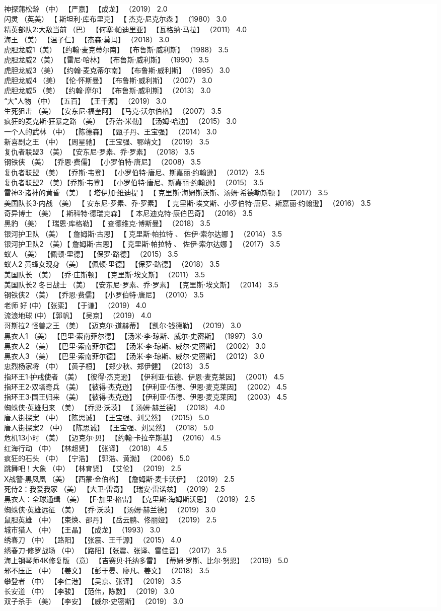 神探蒲松龄 （中） 【严嘉】 【成龙】 （2019） 2.0  
闪灵 （英美） 【 斯坦利·库布里克】 【 杰克·尼克尔森 】 （1980） 3.0  
精英部队2:大敌当前 （巴） 【何塞·帕迪里亚】 【瓦格纳·马拉】 （2011） 4.0  
海王 （美） 【温子仁】 【杰森·莫玛】 （2018） 3.0  
虎胆龙威1（美） 【约翰·麦克蒂尔南】 【布鲁斯·威利斯】 （1988） 3.5  
虎胆龙威2（美） 【雷尼·哈林】 【布鲁斯·威利斯】 （1990） 3.5  
虎胆龙威3（美） 【约翰·麦克蒂尔南】 【布鲁斯·威利斯】 （1995） 3.0  
虎胆龙威4 （美） 【伦·怀斯曼】 【布鲁斯·威利斯】 （2007） 3.0  
虎胆龙威5 （美） 【约翰·摩尔】 【布鲁斯·威利斯】 （2013） 3.0  
“大”人物 （中） 【五百】 【王千源】 （2019） 3.0  
生死狙击 （美） 【安东尼·福奎阿】 【马克·沃尔伯格】 （2007） 3.5  
疯狂的麦克斯·狂暴之路 （美） 【乔治·米勒】 【汤姆·哈迪】 （2015） 3.0  
一个人的武林 （中） 【陈德森】 【甄子丹、王宝强】 （2014） 3.0  
新喜剧之王 （中） 【周星驰】 【王宝强、鄂靖文】 （2019） 3.5  
复仇者联盟3 （美） 【安东尼·罗素、乔·罗素】 （2018） 3.5  
钢铁侠 （美） 【乔恩·费儒】 【小罗伯特·唐尼】 （2008） 3.5  
复仇者联盟 （美） 【乔斯·韦登】 【小罗伯特·唐尼、斯嘉丽·约翰逊】 （2012） 3.5  
复仇者联盟2 （美）【乔斯·韦登】 【小罗伯特·唐尼、斯嘉丽·约翰逊】 （2015） 3.5  
雷神3·诸神的黄昏 （美） 【 塔伊加·维迪提 】 【 克里斯·海姆斯沃斯、汤姆·希德勒斯顿 】 （2017） 3.5  
美国队长3·内战 （美） 【 安东尼·罗素、乔·罗素】 【 克里斯·埃文斯、小罗伯特·唐尼、斯嘉丽·约翰逊】 （2016） 3.5  
奇异博士 （美） 【 斯科特·德瑞克森】 【 本尼迪克特·康伯巴奇】 （2016） 3.5  
黑豹 （美） 【 瑞恩·库格勒】 【 查德维克·博斯曼】 （2018） 3.5   
银河护卫队 （美） 【 詹姆斯·古恩】 【 克里斯·帕拉特 、 佐伊·索尔达娜 】 （2014） 3.5  
银河护卫队2 （美）【 詹姆斯·古恩】 【 克里斯·帕拉特 、 佐伊·索尔达娜 】 （2017） 3.5  
蚁人 （美） 【佩顿·里德】 【保罗·路德】 （2015） 3.5  
蚁人2 黄蜂女现身 （美） 【佩顿·里德】 【保罗·路德】 （2018） 3.5  
美国队长 （美） 【乔·庄斯顿】 【克里斯·埃文斯】 （2011） 3.5  
美国队长2 冬日战士 （美） 【安东尼·罗素、乔·罗素】 【克里斯·埃文斯】 （2014） 3.5  
钢铁侠2 （美） 【乔恩·费儒】 【小罗伯特·唐尼】 （2010） 3.5  
老师 好 (中) 【张栾】 【于谦】 （2019） 4.0  
流浪地球 (中) 【郭帆】 【吴京】 （2019） 4.0  
哥斯拉2 怪兽之王 （美） 【迈克尔·道赫蒂】 【凯尔·钱德勒】 （2019） 3.0  
黑衣人1 （美） 【巴里·索南菲尔德】 【汤米·李·琼斯、威尔·史密斯】 （1997） 3.0  
黑衣人2 （美） 【巴里·索南菲尔德】 【汤米·李·琼斯、威尔·史密斯】 （2002） 3.0  
黑衣人3 （美） 【巴里·索南菲尔德】 【汤米·李·琼斯、威尔·史密斯】 （2012） 3.0  
忠烈杨家将 （中） 【黄子桓】 【郑少秋、郑伊健】 （2013） 3.5  
指环王1·护戒使者 （美） 【彼得·杰克逊】 【伊利亚·伍德、伊恩·麦克莱因】 （2001） 4.5  
指环王2·双塔奇兵 （美） 【彼得·杰克逊】 【伊利亚·伍德、伊恩·麦克莱因】 （2002） 4.5  
指环王3·国王归来 （美） 【彼得·杰克逊】 【伊利亚·伍德、伊恩·麦克莱因】 （2003） 4.5  
蜘蛛侠·英雄归来 （美） 【乔恩·沃茨】 【 汤姆·赫兰德】 （2018） 4.0  
唐人街探案 （中） 【陈思诚】 【王宝强、刘昊然】 （2015） 5.0  
唐人街探案2 （中） 【陈思诚】 【王宝强、刘昊然】 （2018） 5.0  
危机13小时 （美） 【迈克尔·贝】 【约翰·卡拉辛斯基】 （2016） 4.5  
红海行动 （中） 【林超贤】 【张译】 （2018） 4.5  
疯狂的石头 （中） 【宁浩】 【郭浩、黄渤】 （2006） 5.0  
跳舞吧！大象 （中） 【林育贤】 【艾伦】 （2019） 2.5  
X战警·黑凤凰 （美） 【西蒙·金伯格】 【詹姆斯·麦卡沃伊】 （2019） 2.5  
死侍2：我爱我家 （美） 【大卫·雷奇】 【瑞安·雷诺兹】 （2019） 2.5  
黑衣人：全球通缉 （美） 【F·加里·格雷】 【克里斯·海姆斯沃思】 （2019） 2.5  
蜘蛛侠·英雄远征 （美） 【乔·沃茨】 【汤姆·赫兰德】 （2019） 3.0  
鼠胆英雄 （中） 【束焕、邵丹】 【岳云鹏、佟丽娅】 （2019） 2.5  
城市猎人 （中） 【王晶】 【成龙】 （1993） 3.0  
绣春刀 （中） 【路阳】 【张震、王千源】 （2015） 4.0   
绣春刀·修罗战场 （中） 【路阳】【张震、张译、雷佳音】  （2017） 3.5  
海上钢琴师4K修复版 （意） 【吉赛贝·托纳多雷】 【蒂姆·罗斯、比尔·努恩】 （2019） 5.0  
邪不压正 （中） 【姜文】 【彭于晏、廖凡、姜文】 （2018） 3.5  
攀登者 （中） 【李仁港】 【吴京、张译】 （2019） 3.5  
长安道 （中） 【李骏】 【范伟，陈数】 （2019） 3.0  
双子杀手 （美） 【李安】 【威尔·史密斯】 （2019） 3.0  
